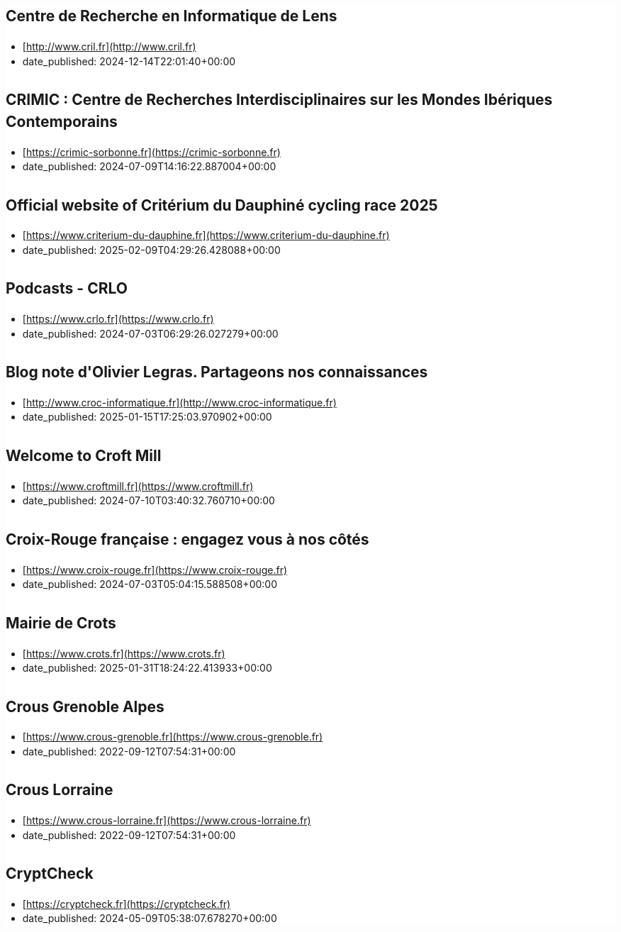 ## Centre de Recherche en Informatique de Lens
 - [http://www.cril.fr](http://www.cril.fr)
 - date_published: 2024-12-14T22:01:40+00:00

 ## CRIMIC : Centre de Recherches Interdisciplinaires sur les Mondes Ibériques Contemporains
 - [https://crimic-sorbonne.fr](https://crimic-sorbonne.fr)
 - date_published: 2024-07-09T14:16:22.887004+00:00

 ## Official website of Critérium du Dauphiné cycling race 2025
 - [https://www.criterium-du-dauphine.fr](https://www.criterium-du-dauphine.fr)
 - date_published: 2025-02-09T04:29:26.428088+00:00

 ## Podcasts - CRLO
 - [https://www.crlo.fr](https://www.crlo.fr)
 - date_published: 2024-07-03T06:29:26.027279+00:00

 ## Blog note d'Olivier Legras. Partageons nos connaissances
 - [http://www.croc-informatique.fr](http://www.croc-informatique.fr)
 - date_published: 2025-01-15T17:25:03.970902+00:00

 ## Welcome to Croft Mill
 - [https://www.croftmill.fr](https://www.croftmill.fr)
 - date_published: 2024-07-10T03:40:32.760710+00:00

 ## Croix-Rouge française : engagez vous à nos côtés
 - [https://www.croix-rouge.fr](https://www.croix-rouge.fr)
 - date_published: 2024-07-03T05:04:15.588508+00:00

 ## Mairie de Crots
 - [https://www.crots.fr](https://www.crots.fr)
 - date_published: 2025-01-31T18:24:22.413933+00:00

 ## Crous Grenoble Alpes
 - [https://www.crous-grenoble.fr](https://www.crous-grenoble.fr)
 - date_published: 2022-09-12T07:54:31+00:00

 ## Crous Lorraine
 - [https://www.crous-lorraine.fr](https://www.crous-lorraine.fr)
 - date_published: 2022-09-12T07:54:31+00:00

 ## CryptCheck
 - [https://cryptcheck.fr](https://cryptcheck.fr)
 - date_published: 2024-05-09T05:38:07.678270+00:00
